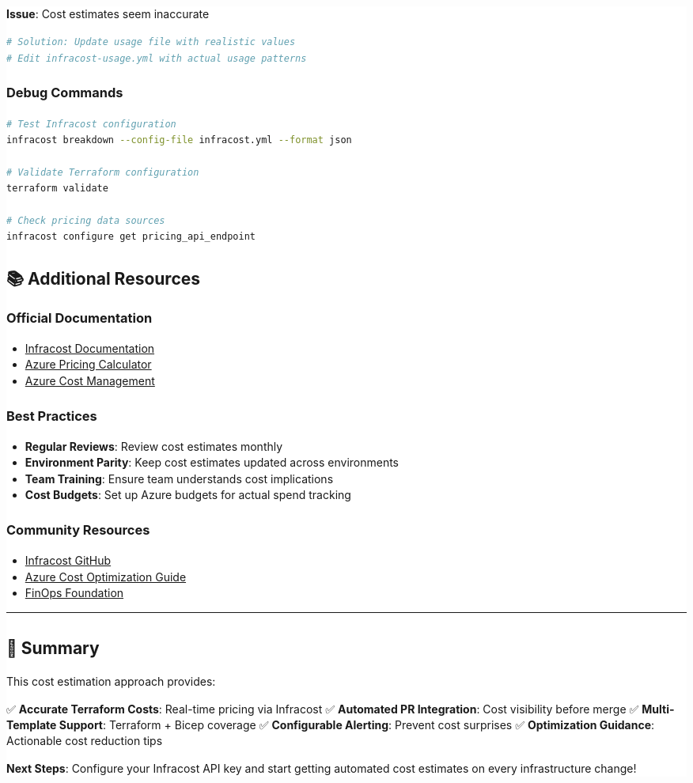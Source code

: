 **Issue**: Cost estimates seem inaccurate

```bash
# Solution: Update usage file with realistic values
# Edit infracost-usage.yml with actual usage patterns
```

### Debug Commands

```bash
# Test Infracost configuration
infracost breakdown --config-file infracost.yml --format json

# Validate Terraform configuration
terraform validate

# Check pricing data sources
infracost configure get pricing_api_endpoint
```

## 📚 Additional Resources

### Official Documentation

- [Infracost Documentation](https://www.infracost.io/docs/)
- [Azure Pricing Calculator](https://azure.microsoft.com/pricing/calculator/)
- [Azure Cost Management](https://docs.microsoft.com/azure/cost-management-billing/)

### Best Practices

- **Regular Reviews**: Review cost estimates monthly
- **Environment Parity**: Keep cost estimates updated across environments
- **Team Training**: Ensure team understands cost implications
- **Cost Budgets**: Set up Azure budgets for actual spend tracking

### Community Resources

- [Infracost GitHub](https://github.com/infracost/infracost)
- [Azure Cost Optimization Guide](https://docs.microsoft.com/azure/architecture/framework/cost/)
- [FinOps Foundation](https://www.finops.org/)

---

## 📝 Summary

This cost estimation approach provides:

✅ **Accurate Terraform Costs**: Real-time pricing via Infracost
✅ **Automated PR Integration**: Cost visibility before merge
✅ **Multi-Template Support**: Terraform + Bicep coverage
✅ **Configurable Alerting**: Prevent cost surprises
✅ **Optimization Guidance**: Actionable cost reduction tips

**Next Steps**: Configure your Infracost API key and start getting automated cost estimates on every infrastructure change!
